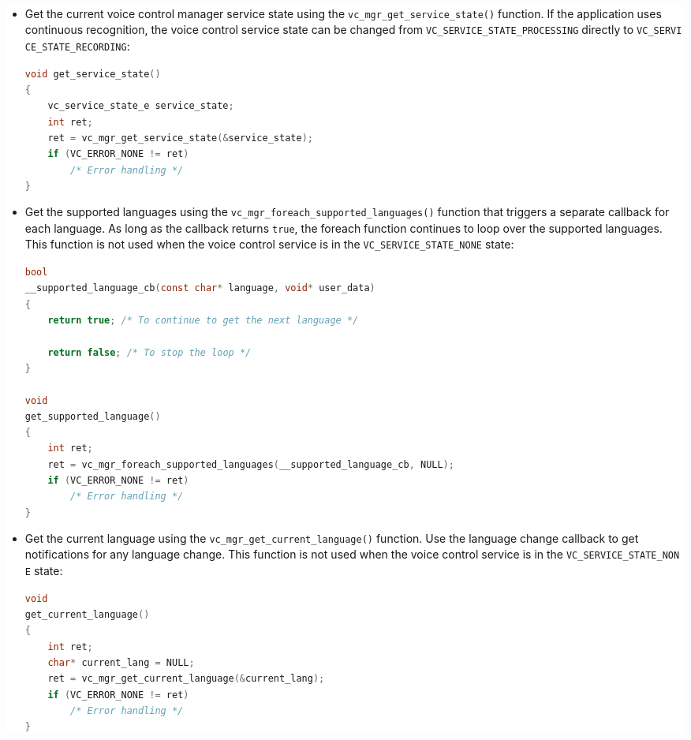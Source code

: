 -   Get the current voice control manager service state using the `vc_mgr_get_service_state()` function.
    If the application uses continuous recognition, the voice control service state can be changed from `VC_SERVICE_STATE_PROCESSING` directly to `VC_SERVICE_STATE_RECORDING`:

    ```c
    void get_service_state()
    {
        vc_service_state_e service_state;
        int ret;
        ret = vc_mgr_get_service_state(&service_state);
        if (VC_ERROR_NONE != ret)
            /* Error handling */
    }
    ```

-   Get the supported languages using the `vc_mgr_foreach_supported_languages()` function that triggers a separate callback for each language.
    As long as the callback returns `true`, the foreach function continues to loop over the supported languages.
    This function is not used when the voice control service is in the `VC_SERVICE_STATE_NONE` state:

    ```c
    bool
    __supported_language_cb(const char* language, void* user_data)
    {
        return true; /* To continue to get the next language */

        return false; /* To stop the loop */
    }

    void
    get_supported_language()
    {
        int ret;
        ret = vc_mgr_foreach_supported_languages(__supported_language_cb, NULL);
        if (VC_ERROR_NONE != ret)
            /* Error handling */
    }
    ```

-   Get the current language using the `vc_mgr_get_current_language()` function.
    Use the language change callback to get notifications for any language change.
    This function is not used when the voice control service is in the `VC_SERVICE_STATE_NONE` state:

    ```c
    void
    get_current_language()
    {
        int ret;
        char* current_lang = NULL;
        ret = vc_mgr_get_current_language(&current_lang);
        if (VC_ERROR_NONE != ret)
            /* Error handling */
    }
    ```
